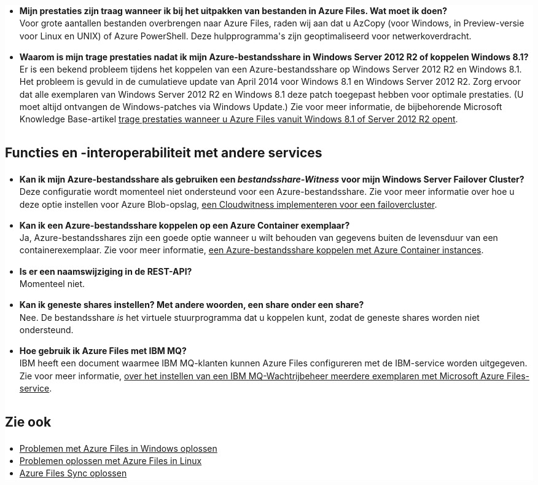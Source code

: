 * <a id="zip-slow-performance"></a>
**Mijn prestaties zijn traag wanneer ik bij het uitpakken van bestanden in Azure Files. Wat moet ik doen?**  
    Voor grote aantallen bestanden overbrengen naar Azure Files, raden wij aan dat u AzCopy (voor Windows, in Preview-versie voor Linux en UNIX) of Azure PowerShell. Deze hulpprogramma's zijn geoptimaliseerd voor netwerkoverdracht.

* <a id="slow-perf-windows-81-2012r2"></a>
**Waarom is mijn trage prestaties nadat ik mijn Azure-bestandsshare in Windows Server 2012 R2 of koppelen Windows 8.1?**  
    Er is een bekend probleem tijdens het koppelen van een Azure-bestandsshare op Windows Server 2012 R2 en Windows 8.1. Het probleem is gevuld in de cumulatieve update van April 2014 voor Windows 8.1 en Windows Server 2012 R2. Zorg ervoor dat alle exemplaren van Windows Server 2012 R2 en Windows 8.1 deze patch toegepast hebben voor optimale prestaties. (U moet altijd ontvangen de Windows-patches via Windows Update.) Zie voor meer informatie, de bijbehorende Microsoft Knowledge Base-artikel [trage prestaties wanneer u Azure Files vanuit Windows 8.1 of Server 2012 R2 opent](https://support.microsoft.com/kb/3114025).

## <a name="features-and-interoperability-with-other-services"></a>Functies en -interoperabiliteit met andere services
* <a id="cluster-witness"></a>
**Kan ik mijn Azure-bestandsshare als gebruiken een *bestandsshare-Witness* voor mijn Windows Server Failover Cluster?**  
    Deze configuratie wordt momenteel niet ondersteund voor een Azure-bestandsshare. Zie voor meer informatie over hoe u deze optie instellen voor Azure Blob-opslag, [een Cloudwitness implementeren voor een failovercluster](https://docs.microsoft.com/windows-server/failover-clustering/deploy-cloud-witness).

* <a id="containers"></a>
**Kan ik een Azure-bestandsshare koppelen op een Azure Container exemplaar?**  
    Ja, Azure-bestandsshares zijn een goede optie wanneer u wilt behouden van gegevens buiten de levensduur van een containerexemplaar. Zie voor meer informatie, [een Azure-bestandsshare koppelen met Azure Container instances](../../container-instances/container-instances-mounting-azure-files-volume.md).

* <a id="rest-rename"></a>
**Is er een naamswijziging in de REST-API?**  
    Momenteel niet.

* <a id="nested-shares"></a>
**Kan ik geneste shares instellen? Met andere woorden, een share onder een share?**  
    Nee. De bestandsshare *is* het virtuele stuurprogramma dat u koppelen kunt, zodat de geneste shares worden niet ondersteund.

* <a id="ibm-mq"></a>
**Hoe gebruik ik Azure Files met IBM MQ?**  
    IBM heeft een document waarmee IBM MQ-klanten kunnen Azure Files configureren met de IBM-service worden uitgegeven. Zie voor meer informatie, [over het instellen van een IBM MQ-Wachtrijbeheer meerdere exemplaren met Microsoft Azure Files-service](https://github.com/ibm-messaging/mq-azure/wiki/How-to-setup-IBM-MQ-Multi-instance-queue-manager-with-Microsoft-Azure-File-Service).

## <a name="see-also"></a>Zie ook
* [Problemen met Azure Files in Windows oplossen](storage-troubleshoot-windows-file-connection-problems.md)
* [Problemen oplossen met Azure Files in Linux](storage-troubleshoot-linux-file-connection-problems.md)
* [Azure Files Sync oplossen](storage-sync-files-troubleshoot.md)
